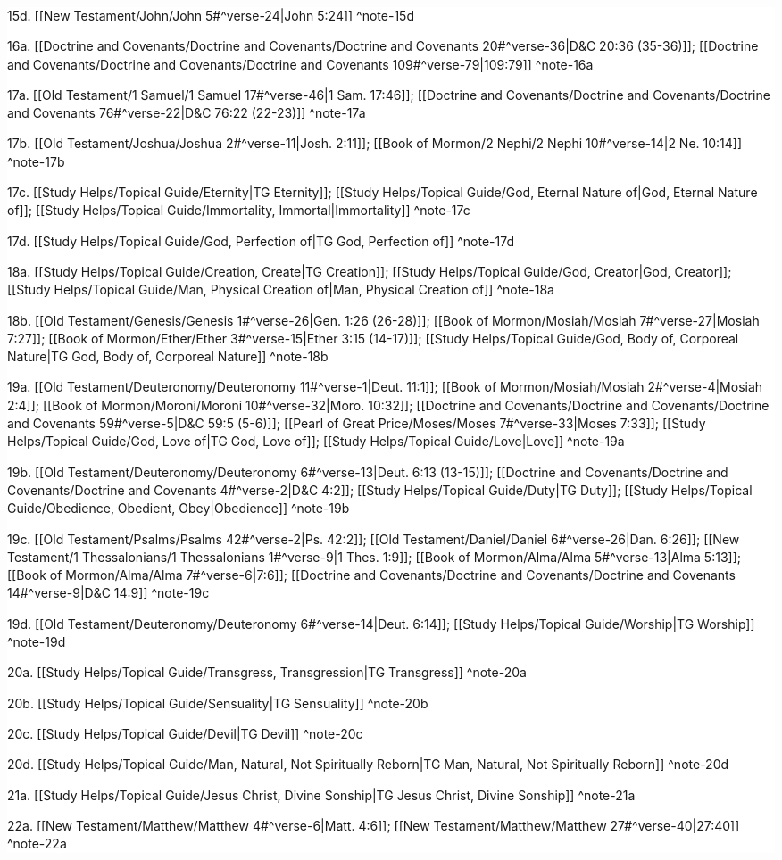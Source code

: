 15d. [[New Testament/John/John 5#^verse-24|John 5:24]] ^note-15d

16a. [[Doctrine and Covenants/Doctrine and Covenants/Doctrine and Covenants 20#^verse-36|D&C 20:36 (35-36)]]; [[Doctrine and Covenants/Doctrine and Covenants/Doctrine and Covenants 109#^verse-79|109:79]] ^note-16a

17a. [[Old Testament/1 Samuel/1 Samuel 17#^verse-46|1 Sam. 17:46]]; [[Doctrine and Covenants/Doctrine and Covenants/Doctrine and Covenants 76#^verse-22|D&C 76:22 (22-23)]] ^note-17a

17b. [[Old Testament/Joshua/Joshua 2#^verse-11|Josh. 2:11]]; [[Book of Mormon/2 Nephi/2 Nephi 10#^verse-14|2 Ne. 10:14]] ^note-17b

17c. [[Study Helps/Topical Guide/Eternity|TG Eternity]]; [[Study Helps/Topical Guide/God, Eternal Nature of|God, Eternal Nature of]]; [[Study Helps/Topical Guide/Immortality, Immortal|Immortality]] ^note-17c

17d. [[Study Helps/Topical Guide/God, Perfection of|TG God, Perfection of]] ^note-17d

18a. [[Study Helps/Topical Guide/Creation, Create|TG Creation]]; [[Study Helps/Topical Guide/God, Creator|God, Creator]]; [[Study Helps/Topical Guide/Man, Physical Creation of|Man, Physical Creation of]] ^note-18a

18b. [[Old Testament/Genesis/Genesis 1#^verse-26|Gen. 1:26 (26-28)]]; [[Book of Mormon/Mosiah/Mosiah 7#^verse-27|Mosiah 7:27]]; [[Book of Mormon/Ether/Ether 3#^verse-15|Ether 3:15 (14-17)]]; [[Study Helps/Topical Guide/God, Body of, Corporeal Nature|TG God, Body of, Corporeal Nature]] ^note-18b

19a. [[Old Testament/Deuteronomy/Deuteronomy 11#^verse-1|Deut. 11:1]]; [[Book of Mormon/Mosiah/Mosiah 2#^verse-4|Mosiah 2:4]]; [[Book of Mormon/Moroni/Moroni 10#^verse-32|Moro. 10:32]]; [[Doctrine and Covenants/Doctrine and Covenants/Doctrine and Covenants 59#^verse-5|D&C 59:5 (5-6)]]; [[Pearl of Great Price/Moses/Moses 7#^verse-33|Moses 7:33]]; [[Study Helps/Topical Guide/God, Love of|TG God, Love of]]; [[Study Helps/Topical Guide/Love|Love]] ^note-19a

19b. [[Old Testament/Deuteronomy/Deuteronomy 6#^verse-13|Deut. 6:13 (13-15)]]; [[Doctrine and Covenants/Doctrine and Covenants/Doctrine and Covenants 4#^verse-2|D&C 4:2]]; [[Study Helps/Topical Guide/Duty|TG Duty]]; [[Study Helps/Topical Guide/Obedience, Obedient, Obey|Obedience]] ^note-19b

19c. [[Old Testament/Psalms/Psalms 42#^verse-2|Ps. 42:2]]; [[Old Testament/Daniel/Daniel 6#^verse-26|Dan. 6:26]]; [[New Testament/1 Thessalonians/1 Thessalonians 1#^verse-9|1 Thes. 1:9]]; [[Book of Mormon/Alma/Alma 5#^verse-13|Alma 5:13]]; [[Book of Mormon/Alma/Alma 7#^verse-6|7:6]]; [[Doctrine and Covenants/Doctrine and Covenants/Doctrine and Covenants 14#^verse-9|D&C 14:9]] ^note-19c

19d. [[Old Testament/Deuteronomy/Deuteronomy 6#^verse-14|Deut. 6:14]]; [[Study Helps/Topical Guide/Worship|TG Worship]] ^note-19d

20a. [[Study Helps/Topical Guide/Transgress, Transgression|TG Transgress]] ^note-20a

20b. [[Study Helps/Topical Guide/Sensuality|TG Sensuality]] ^note-20b

20c. [[Study Helps/Topical Guide/Devil|TG Devil]] ^note-20c

20d. [[Study Helps/Topical Guide/Man, Natural, Not Spiritually Reborn|TG Man, Natural, Not Spiritually Reborn]] ^note-20d

21a. [[Study Helps/Topical Guide/Jesus Christ, Divine Sonship|TG Jesus Christ, Divine Sonship]] ^note-21a

22a. [[New Testament/Matthew/Matthew 4#^verse-6|Matt. 4:6]]; [[New Testament/Matthew/Matthew 27#^verse-40|27:40]] ^note-22a
